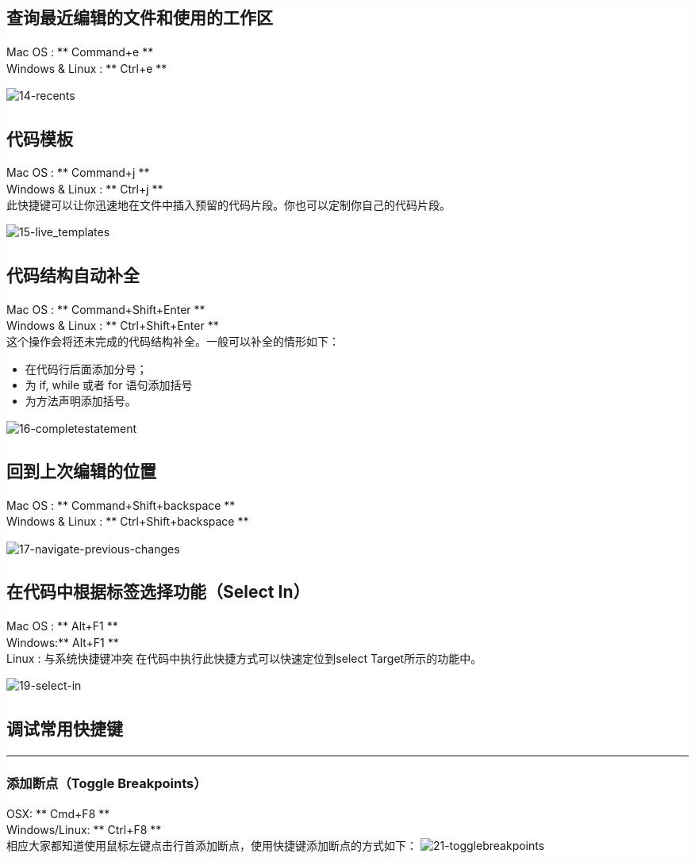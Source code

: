 ## 查询最近编辑的文件和使用的工作区
Mac OS : ** Command+e **  
Windows & Linux : ** Ctrl+e **  

![14-recents](14-recents.gif)

## 代码模板
Mac OS : ** Command+j **  
Windows & Linux : ** Ctrl+j **  
此快捷键可以让你迅速地在文件中插入预留的代码片段。你也可以定制你自己的代码片段。

![15-live_templates](15-live_templates.gif)

## 代码结构自动补全
Mac OS : ** Command+Shift+Enter **  
Windows & Linux : ** Ctrl+Shift+Enter **  
这个操作会将还未完成的代码结构补全。一般可以补全的情形如下：

* 在代码行后面添加分号；
* 为 if, while 或者 for 语句添加括号
* 为方法声明添加括号。

![16-completestatement](16-completestatement.gif)

## 回到上次编辑的位置
Mac OS : ** Command+Shift+backspace **  
Windows & Linux : ** Ctrl+Shift+backspace **  

![17-navigate-previous-changes](17-navigate-previous-changes.gif)

## 在代码中根据标签选择功能（Select In）
Mac OS : ** Alt+F1 **  
Windows:** Alt+F1 **  
Linux : 与系统快捷键冲突
在代码中执行此快捷方式可以快速定位到select Target所示的功能中。

![19-select-in](19-select-in.gif)

## 调试常用快捷键

----

### 添加断点（Toggle Breakpoints）
OSX: ** Cmd+F8 **  
Windows/Linux: ** Ctrl+F8 **  
相应大家都知道使用鼠标左键点击行首添加断点，使用快捷键添加断点的方式如下：
![21-togglebreakpoints](21-togglebreakpoints.gif)
